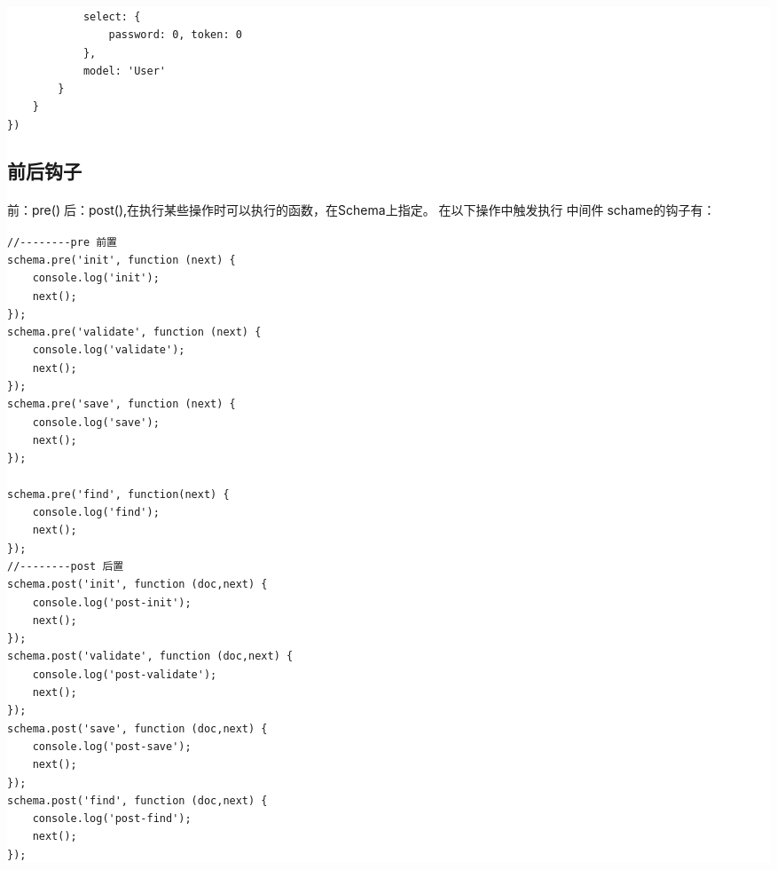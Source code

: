 ```
            select: {
                password: 0, token: 0
            },
            model: 'User'
        }
    }
})
```

## 前后钩子
前：pre() 后：post(),在执行某些操作时可以执行的函数，在Schema上指定。
在以下操作中触发执行 中间件
schame的钩子有：
```
//--------pre 前置
schema.pre('init', function (next) {
    console.log('init');
    next();
});
schema.pre('validate', function (next) {
    console.log('validate');
    next();
});
schema.pre('save', function (next) {
    console.log('save');
    next();
});

schema.pre('find', function(next) {
    console.log('find');
    next();
});
//--------post 后置
schema.post('init', function (doc,next) {
    console.log('post-init');
    next();
});
schema.post('validate', function (doc,next) {
    console.log('post-validate');
    next();
});
schema.post('save', function (doc,next) {
    console.log('post-save');
    next();
});
schema.post('find', function (doc,next) {
    console.log('post-find');
    next();
});
```
